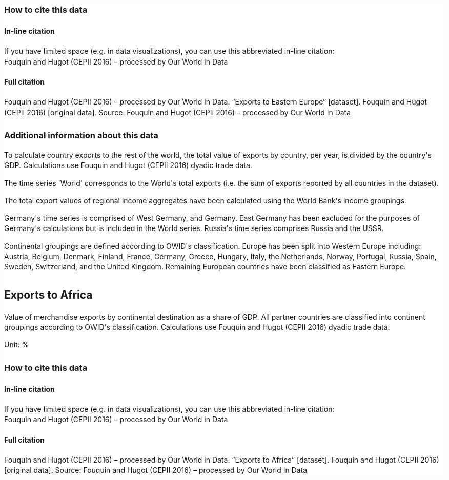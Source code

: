 ### How to cite this data

#### In-line citation
If you have limited space (e.g. in data visualizations), you can use this abbreviated in-line citation:  
Fouquin and Hugot (CEPII 2016) – processed by Our World in Data

#### Full citation
Fouquin and Hugot (CEPII 2016) – processed by Our World in Data. “Exports to Eastern Europe” [dataset]. Fouquin and Hugot (CEPII 2016) [original data].
Source: Fouquin and Hugot (CEPII 2016) – processed by Our World In Data

### Additional information about this data
To calculate country exports to the rest of the world, the total value of exports by country, per year, is divided by the country's GDP. Calculations use Fouquin and Hugot (CEPII 2016) dyadic trade data.

The time series 'World' corresponds to the World's total exports (i.e. the sum of exports reported by all countries in the dataset).

The total export values of regional income aggregates have been calculated using the World Bank's income groupings.

Germany's time series is comprised of West Germany, and Germany. East Germany has been excluded for the purposes of Germany's calculations but is included in the World series.
Russia's time series comprises Russia and the USSR. 

Continental groupings are defined according to OWID's classification. Europe has been split into Western Europe including: Austria, Belgium, Denmark, Finland, France, Germany, Greece, Hungary, Italy, the Netherlands, Norway, Portugal, Russia, Spain, Sweden, Switzerland, and the United Kingdom. Remaining European countries have been classified as Eastern Europe.


## Exports to Africa
Value of merchandise exports by continental destination as a share of GDP. All partner countries are classified into continent groupings according to OWID's classification.  Calculations use Fouquin and Hugot (CEPII 2016) dyadic trade data.

Unit: %  


### How to cite this data

#### In-line citation
If you have limited space (e.g. in data visualizations), you can use this abbreviated in-line citation:  
Fouquin and Hugot (CEPII 2016) – processed by Our World in Data

#### Full citation
Fouquin and Hugot (CEPII 2016) – processed by Our World in Data. “Exports to Africa” [dataset]. Fouquin and Hugot (CEPII 2016) [original data].
Source: Fouquin and Hugot (CEPII 2016) – processed by Our World In Data
